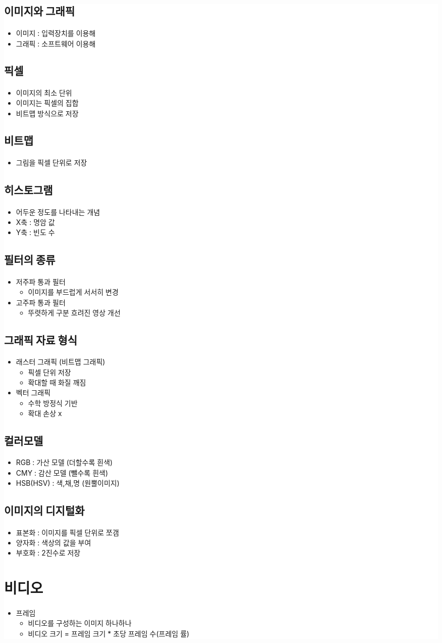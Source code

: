 ## 이미지와 그래픽
* 이미지 : 입력장치를 이용해
* 그래픽 : 소프트웨어 이용해

## 픽셀
* 이미지의 최소 단위
* 이미지는 픽셀의 집합
* 비트맵 방식으로 저장

## 비트맵
* 그림을 픽셀 단위로 저장

## 히스토그램
* 어두운 정도를 나타내는 개념
* X축 : 명암 값
* Y축 : 빈도 수

## 필터의 종류
* 저주파 통과 필터
  * 이미지를 부드럽게 서서히 변경
* 고주파 통과 필터
  * 뚜렷하게 구분 흐려진 영상 개선

## 그래픽 자료 형식
* 래스터 그래픽 (비트맵 그래픽)
  * 픽셀 단위 저장
  * 확대할 때 화질 깨짐
* 벡터 그래픽
  * 수학 방정식 기반
  * 확대 손상 x

## 컬러모델
* RGB : 가산 모델 (더할수록 흰색)
* CMY : 감산 모델 (뺄수록 흰색)
* HSB(HSV) : 색,채,명 (원뿔이미지)

## 이미지의 디지털화
* 표본화 : 이미지를 픽셀 단위로 쪼갬
* 양자화 : 색상의 값을 부여
* 부호화 : 2진수로 저장

# 비디오
* 프레임
  * 비디오를 구성하는 이미지 하나하나
  * 비디오 크기 = 프레임 크기 * 초당 프레임 수(프레임 률)
